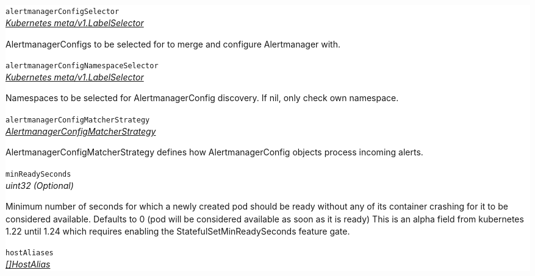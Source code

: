 <td>
<code>alertmanagerConfigSelector</code><br/>
<em>
<a href="https://kubernetes.io/docs/reference/generated/kubernetes-api/v1.31/#labelselector-v1-meta">
Kubernetes meta/v1.LabelSelector
</a>
</em>
</td>
<td>
<p>AlertmanagerConfigs to be selected for to merge and configure Alertmanager with.</p>
</td>
</tr>
<tr>
<td>
<code>alertmanagerConfigNamespaceSelector</code><br/>
<em>
<a href="https://kubernetes.io/docs/reference/generated/kubernetes-api/v1.31/#labelselector-v1-meta">
Kubernetes meta/v1.LabelSelector
</a>
</em>
</td>
<td>
<p>Namespaces to be selected for AlertmanagerConfig discovery. If nil, only
check own namespace.</p>
</td>
</tr>
<tr>
<td>
<code>alertmanagerConfigMatcherStrategy</code><br/>
<em>
<a href="#monitoring.coreos.com/v1.AlertmanagerConfigMatcherStrategy">
AlertmanagerConfigMatcherStrategy
</a>
</em>
</td>
<td>
<p>AlertmanagerConfigMatcherStrategy defines how AlertmanagerConfig objects
process incoming alerts.</p>
</td>
</tr>
<tr>
<td>
<code>minReadySeconds</code><br/>
<em>
uint32
</em>
</td>
<td>
<em>(Optional)</em>
<p>Minimum number of seconds for which a newly created pod should be ready
without any of its container crashing for it to be considered available.
Defaults to 0 (pod will be considered available as soon as it is ready)
This is an alpha field from kubernetes 1.22 until 1.24 which requires enabling the StatefulSetMinReadySeconds feature gate.</p>
</td>
</tr>
<tr>
<td>
<code>hostAliases</code><br/>
<em>
<a href="#monitoring.coreos.com/v1.HostAlias">
[]HostAlias